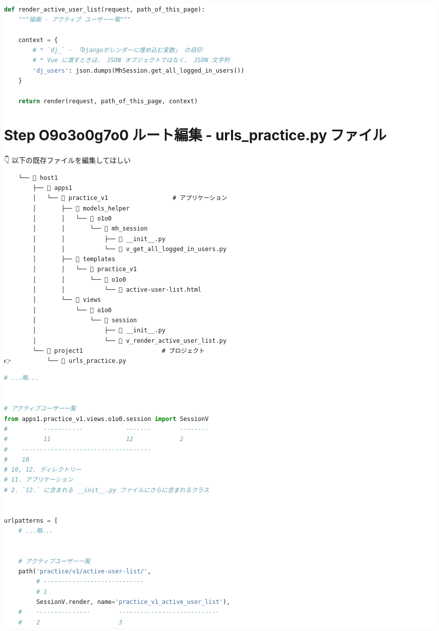 ```py
def render_active_user_list(request, path_of_this_page):
    """描画 - アクティブ ユーザー一覧"""

    context = {
        # * `dj_` - 「Djangoがレンダーに埋め込む変数」 の目印
        # * Vue に渡すときは、 JSON オブジェクトではなく、 JSON 文字列
        'dj_users': json.dumps(MhSession.get_all_logged_in_users())
    }

    return render(request, path_of_this_page, context)
```

# Step O9o3o0g7o0 ルート編集 - urls_practice.py ファイル

👇 以下の既存ファイルを編集してほしい  

```plaintext
    └── 📂 host1
        ├── 📂 apps1
        │   └── 📂 practice_v1                  # アプリケーション
        │       ├── 📂 models_helper
        │       │   └── 📂 o1o0
        │       │       └── 📂 mh_session
        │       │           ├── 📄 __init__.py
        │       │           └── 📄 v_get_all_logged_in_users.py
        │       ├── 📂 templates
        │       │   └── 📂 practice_v1
        │       │       └── 📂 o1o0
        │       │           └── 📄 active-user-list.html
        │       └── 📂 views
        │           └── 📂 o1o0
        │               └── 📂 session
        │                   ├── 📄 __init__.py
        │                   └── 📄 v_render_active_user_list.py
        └── 📂 project1                      # プロジェクト
👉          └── 📄 urls_practice.py
```

```py
# ...略...


# アクティブユーザー一覧
from apps1.practice_v1.views.o1o0.session import SessionV
#          -----------            -------        --------
#          11                     12             2
#    ------------------------------------
#    10
# 10, 12. ディレクトリー
# 11. アプリケーション
# 2. `12.` に含まれる __init__.py ファイルにさらに含まれるクラス


urlpatterns = [
    # ...略...


    # アクティブユーザー一覧
    path('practice/v1/active-user-list/',
         # ----------------------------
         # 1
         SessionV.render, name='practice_v1_active_user_list'),
    #    ---------------        ----------------------------
    #    2                      3
```